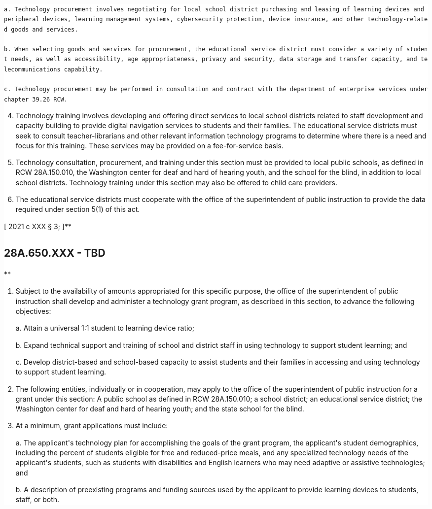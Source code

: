     a. Technology procurement involves negotiating for local school district purchasing and leasing of learning devices and peripheral devices, learning management systems, cybersecurity protection, device insurance, and other technology-related goods and services.

    b. When selecting goods and services for procurement, the educational service district must consider a variety of student needs, as well as accessibility, age appropriateness, privacy and security, data storage and transfer capacity, and telecommunications capability.

    c. Technology procurement may be performed in consultation and contract with the department of enterprise services under chapter 39.26 RCW.

4. Technology training involves developing and offering direct services to local school districts related to staff development and capacity building to provide digital navigation services to students and their families. The educational service districts must seek to consult teacher-librarians and other relevant information technology programs to determine where there is a need and focus for this training. These services may be provided on a fee-for-service basis.

5. Technology consultation, procurement, and training under this section must be provided to local public schools, as defined in RCW 28A.150.010, the Washington center for deaf and hard of hearing youth, and the school for the blind, in addition to local school districts. Technology training under this section may also be offered to child care providers.

6. The educational service districts must cooperate with the office of the superintendent of public instruction to provide the data required under section 5(1) of this act.


[ 2021 c XXX § 3; ]**

## **28A.650.XXX - TBD**
**
1. Subject to the availability of amounts appropriated for this specific purpose, the office of the superintendent of public instruction shall develop and administer a technology grant program, as described in this section, to advance the following objectives:

    a. Attain a universal 1:1 student to learning device ratio;

    b. Expand technical support and training of school and district staff in using technology to support student learning; and

    c. Develop district-based and school-based capacity to assist students and their families in accessing and using technology to support student learning.

2. The following entities, individually or in cooperation, may apply to the office of the superintendent of public instruction for a grant under this section: A public school as defined in RCW 28A.150.010; a school district; an educational service district; the Washington center for deaf and hard of hearing youth; and the state school for the blind.

3. At a minimum, grant applications must include:

    a. The applicant's technology plan for accomplishing the goals of the grant program, the applicant's student demographics, including the percent of students eligible for free and reduced-price meals, and any specialized technology needs of the applicant's students, such as students with disabilities and English learners who may need adaptive or assistive technologies; and

    b. A description of preexisting programs and funding sources used by the applicant to provide learning devices to students, staff, or both.
